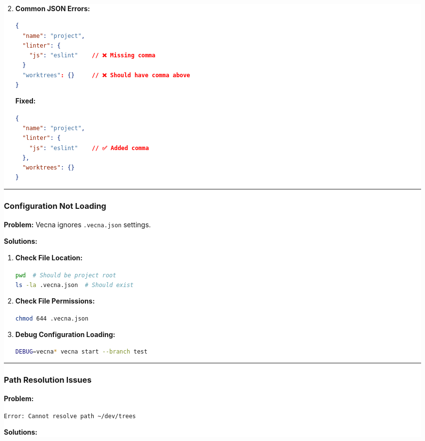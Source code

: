 2. **Common JSON Errors:**
   ```json
   {
     "name": "project",
     "linter": {
       "js": "eslint"    // ❌ Missing comma
     }
     "worktrees": {}     // ❌ Should have comma above
   }
   ```

   **Fixed:**
   ```json
   {
     "name": "project",
     "linter": {
       "js": "eslint"    // ✅ Added comma
     },
     "worktrees": {}
   }
   ```

---

### Configuration Not Loading

**Problem:**
Vecna ignores `.vecna.json` settings.

**Solutions:**

1. **Check File Location:**
   ```bash
   pwd  # Should be project root
   ls -la .vecna.json  # Should exist
   ```

2. **Check File Permissions:**
   ```bash
   chmod 644 .vecna.json
   ```

3. **Debug Configuration Loading:**
   ```bash
   DEBUG=vecna* vecna start --branch test
   ```

---

### Path Resolution Issues

**Problem:**
```bash
Error: Cannot resolve path ~/dev/trees
```

**Solutions:**

